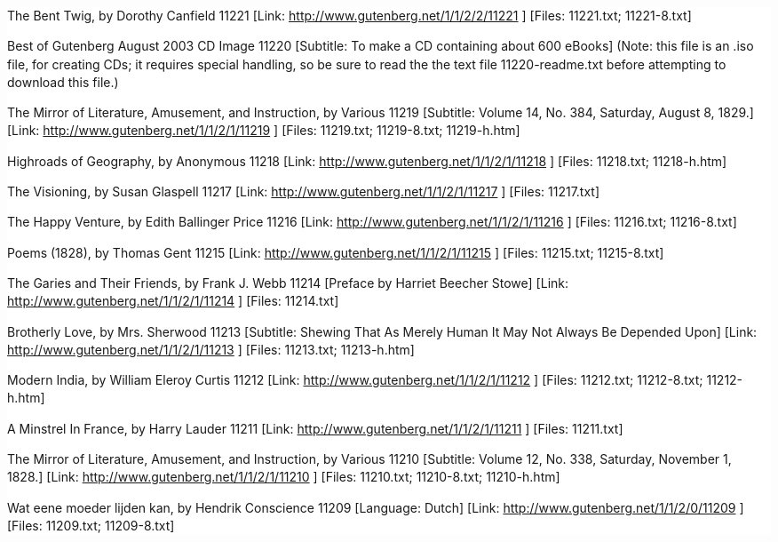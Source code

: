 The Bent Twig, by Dorothy Canfield
 11221 [Link: http://www.gutenberg.net/1/1/2/2/11221 ]
  [Files: 11221.txt; 11221-8.txt]

Best of Gutenberg August 2003 CD Image
 11220 [Subtitle: To make a CD containing about 600 eBooks]
  (Note: this file is an .iso file, for creating CDs; it requires special
   handling, so be sure to read the the text file 11220-readme.txt before
   attempting to download this file.)

The Mirror of Literature, Amusement, and Instruction, by Various
 11219 [Subtitle: Volume 14, No. 384, Saturday, August 8, 1829.]
  [Link: http://www.gutenberg.net/1/1/2/1/11219 ]
  [Files: 11219.txt; 11219-8.txt; 11219-h.htm]

Highroads of Geography, by Anonymous
 11218 [Link: http://www.gutenberg.net/1/1/2/1/11218 ]
  [Files: 11218.txt; 11218-h.htm]

The Visioning, by Susan Glaspell
 11217 [Link: http://www.gutenberg.net/1/1/2/1/11217 ]
  [Files: 11217.txt]

The Happy Venture, by Edith Ballinger Price
 11216 [Link: http://www.gutenberg.net/1/1/2/1/11216 ]
  [Files: 11216.txt; 11216-8.txt]

Poems (1828), by Thomas Gent
 11215 [Link: http://www.gutenberg.net/1/1/2/1/11215 ]
  [Files: 11215.txt; 11215-8.txt]

The Garies and Their Friends, by Frank J. Webb
 11214 [Preface by Harriet Beecher Stowe]
  [Link: http://www.gutenberg.net/1/1/2/1/11214 ]
  [Files: 11214.txt]

Brotherly Love, by Mrs. Sherwood
 11213 [Subtitle: Shewing That As Merely Human It May Not Always Be Depended
 Upon] [Link: http://www.gutenberg.net/1/1/2/1/11213 ]
  [Files: 11213.txt; 11213-h.htm]

Modern India, by William Eleroy Curtis
 11212 [Link: http://www.gutenberg.net/1/1/2/1/11212 ]
  [Files: 11212.txt; 11212-8.txt; 11212-h.htm]

A Minstrel In France, by Harry Lauder
 11211 [Link: http://www.gutenberg.net/1/1/2/1/11211 ]
  [Files: 11211.txt]

The Mirror of Literature, Amusement, and Instruction, by Various
 11210 [Subtitle: Volume 12, No. 338, Saturday, November 1, 1828.]
  [Link: http://www.gutenberg.net/1/1/2/1/11210 ]
  [Files: 11210.txt; 11210-8.txt; 11210-h.htm]

Wat eene moeder lijden kan, by Hendrik Conscience
 11209 [Language: Dutch]
  [Link: http://www.gutenberg.net/1/1/2/0/11209 ]
  [Files: 11209.txt; 11209-8.txt]
